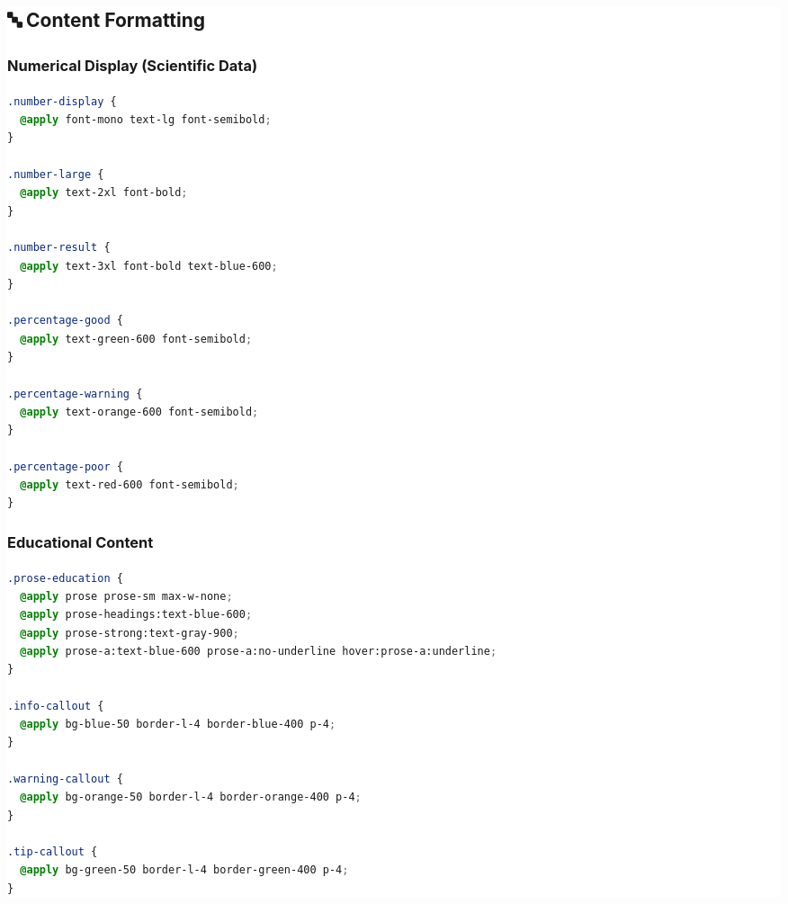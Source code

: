 ## 🔤 Content Formatting

### **Numerical Display** (Scientific Data)
```css
.number-display {
  @apply font-mono text-lg font-semibold;
}

.number-large {
  @apply text-2xl font-bold;
}

.number-result {
  @apply text-3xl font-bold text-blue-600;
}

.percentage-good {
  @apply text-green-600 font-semibold;
}

.percentage-warning {
  @apply text-orange-600 font-semibold;
}

.percentage-poor {
  @apply text-red-600 font-semibold;
}
```

### **Educational Content**
```css
.prose-education {
  @apply prose prose-sm max-w-none;
  @apply prose-headings:text-blue-600;
  @apply prose-strong:text-gray-900;
  @apply prose-a:text-blue-600 prose-a:no-underline hover:prose-a:underline;
}

.info-callout {
  @apply bg-blue-50 border-l-4 border-blue-400 p-4;
}

.warning-callout {
  @apply bg-orange-50 border-l-4 border-orange-400 p-4;
}

.tip-callout {
  @apply bg-green-50 border-l-4 border-green-400 p-4;
}
```

